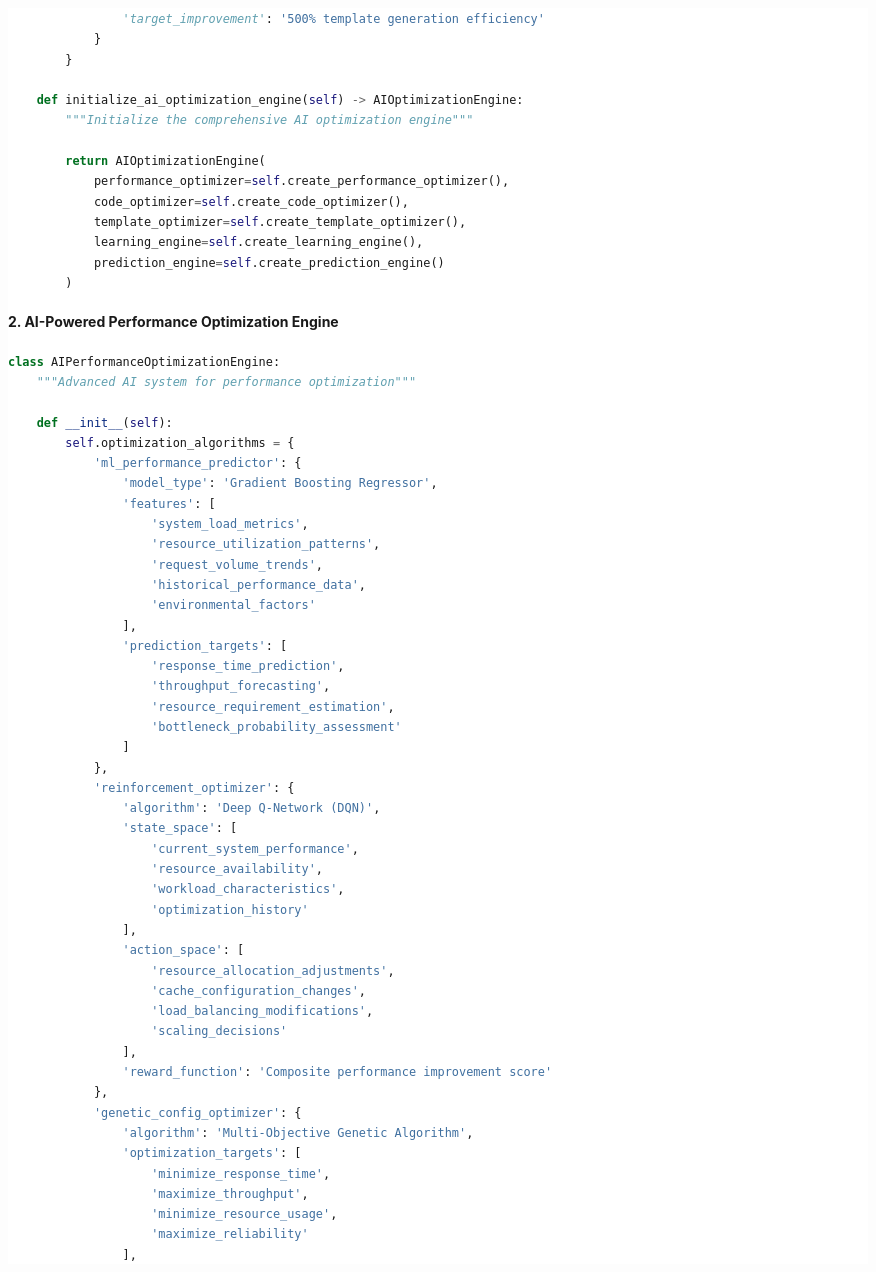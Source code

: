 ```python
                'target_improvement': '500% template generation efficiency'
            }
        }
        
    def initialize_ai_optimization_engine(self) -> AIOptimizationEngine:
        """Initialize the comprehensive AI optimization engine"""
        
        return AIOptimizationEngine(
            performance_optimizer=self.create_performance_optimizer(),
            code_optimizer=self.create_code_optimizer(),
            template_optimizer=self.create_template_optimizer(),
            learning_engine=self.create_learning_engine(),
            prediction_engine=self.create_prediction_engine()
        )
```

#### **2. AI-Powered Performance Optimization Engine**
```python
class AIPerformanceOptimizationEngine:
    """Advanced AI system for performance optimization"""
    
    def __init__(self):
        self.optimization_algorithms = {
            'ml_performance_predictor': {
                'model_type': 'Gradient Boosting Regressor',
                'features': [
                    'system_load_metrics',
                    'resource_utilization_patterns',
                    'request_volume_trends',
                    'historical_performance_data',
                    'environmental_factors'
                ],
                'prediction_targets': [
                    'response_time_prediction',
                    'throughput_forecasting',
                    'resource_requirement_estimation',
                    'bottleneck_probability_assessment'
                ]
            },
            'reinforcement_optimizer': {
                'algorithm': 'Deep Q-Network (DQN)',
                'state_space': [
                    'current_system_performance',
                    'resource_availability',
                    'workload_characteristics',
                    'optimization_history'
                ],
                'action_space': [
                    'resource_allocation_adjustments',
                    'cache_configuration_changes',
                    'load_balancing_modifications',
                    'scaling_decisions'
                ],
                'reward_function': 'Composite performance improvement score'
            },
            'genetic_config_optimizer': {
                'algorithm': 'Multi-Objective Genetic Algorithm',
                'optimization_targets': [
                    'minimize_response_time',
                    'maximize_throughput',
                    'minimize_resource_usage',
                    'maximize_reliability'
                ],
```